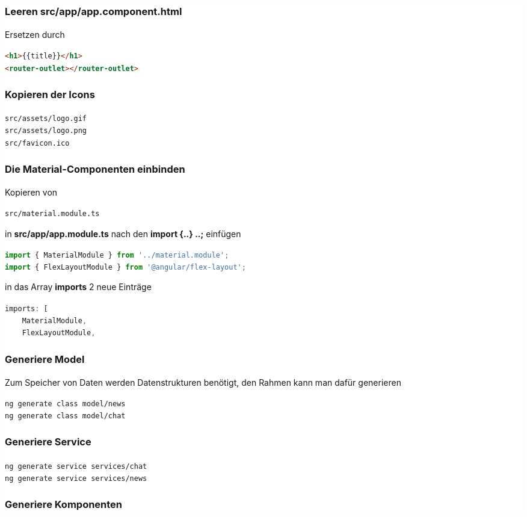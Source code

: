 ### Leeren src/app/app.component.html 

Ersetzen durch
```html
<h1>{{title}}</h1>
<router-outlet></router-outlet>
```

### Kopieren der Icons

```
src/assets/logo.gif
src/assets/logo.png
src/favicon.ico
```

### Die Material-Componenten einbinden

Kopieren von

```
src/material.module.ts
```

in **src/app/app.module.ts**
nach den **import {..} ..;** einfügen

``` typescript
import { MaterialModule } from '../material.module';
import { FlexLayoutModule } from '@angular/flex-layout';
```
in das Array **imports** 2 neue Einträge

```typescript
imports: [
    MaterialModule,
    FlexLayoutModule,
```

### Generiere Model

Zum Speicher von Daten werden Datenstrukturen benötigt, den Rahmen kann man dafür generieren

```sh
ng generate class model/news
ng generate class model/chat
```

### Generiere Service

```sh
ng generate service services/chat
ng generate service services/news
```

### Generiere Komponenten
